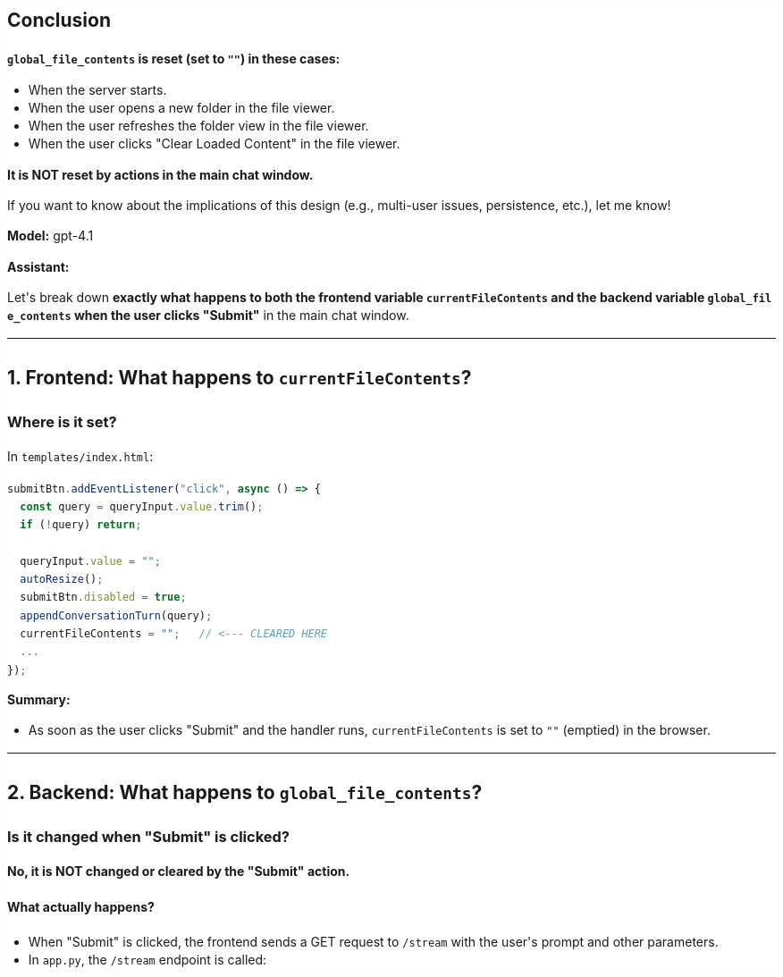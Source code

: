 
## **Conclusion**

**`global_file_contents` is reset (set to `""`) in these cases:**
- When the server starts.
- When the user opens a new folder in the file viewer.
- When the user refreshes the folder view in the file viewer.
- When the user clicks "Clear Loaded Content" in the file viewer.

**It is NOT reset by actions in the main chat window.**

If you want to know about the implications of this design (e.g., multi-user issues, persistence, etc.), let me know!

**Model:** gpt-4.1 

**Assistant:** 

Let's break down **exactly what happens to both the frontend variable `currentFileContents` and the backend variable `global_file_contents` when the user clicks "Submit"** in the main chat window.

---

## 1. **Frontend: What happens to `currentFileContents`?**

### Where is it set?
In `templates/index.html`:

```js
submitBtn.addEventListener("click", async () => {
  const query = queryInput.value.trim();
  if (!query) return;

  queryInput.value = "";
  autoResize();
  submitBtn.disabled = true;
  appendConversationTurn(query);
  currentFileContents = "";   // <--- CLEARED HERE
  ...
});
```

**Summary:**  
- As soon as the user clicks "Submit" and the handler runs, `currentFileContents` is set to `""` (emptied) in the browser.

---

## 2. **Backend: What happens to `global_file_contents`?**

### Is it changed when "Submit" is clicked?
**No, it is NOT changed or cleared by the "Submit" action.**

#### What actually happens?
- When "Submit" is clicked, the frontend sends a GET request to `/stream` with the user's prompt and other parameters.
- In `app.py`, the `/stream` endpoint is called:
